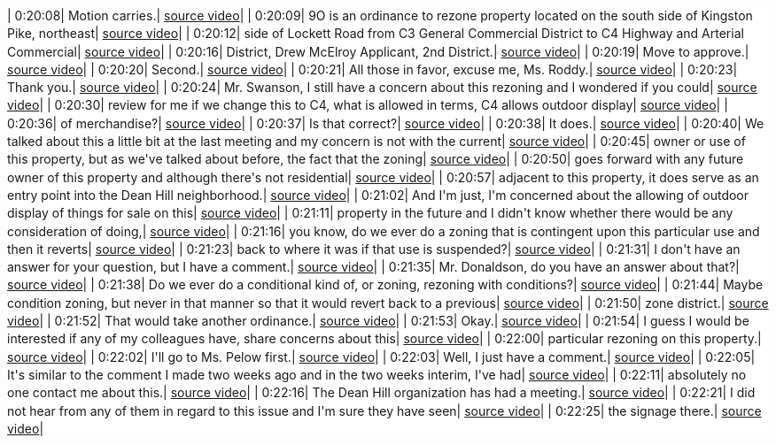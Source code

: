 | 0:20:08| Motion carries.| [source video](https://archive.org/details/citycouncil080226?start=1208)|
| 0:20:09| 9O is an ordinance to rezone property located on the south side of Kingston Pike, northeast| [source video](https://archive.org/details/citycouncil080226?start=1209)|
| 0:20:12| side of Lockett Road from C3 General Commercial District to C4 Highway and Arterial Commercial| [source video](https://archive.org/details/citycouncil080226?start=1212)|
| 0:20:16| District, Drew McElroy Applicant, 2nd District.| [source video](https://archive.org/details/citycouncil080226?start=1216)|
| 0:20:19| Move to approve.| [source video](https://archive.org/details/citycouncil080226?start=1219)|
| 0:20:20| Second.| [source video](https://archive.org/details/citycouncil080226?start=1220)|
| 0:20:21| All those in favor, excuse me, Ms. Roddy.| [source video](https://archive.org/details/citycouncil080226?start=1221)|
| 0:20:23| Thank you.| [source video](https://archive.org/details/citycouncil080226?start=1223)|
| 0:20:24| Mr. Swanson, I still have a concern about this rezoning and I wondered if you could| [source video](https://archive.org/details/citycouncil080226?start=1224)|
| 0:20:30| review for me if we change this to C4, what is allowed in terms, C4 allows outdoor display| [source video](https://archive.org/details/citycouncil080226?start=1230)|
| 0:20:36| of merchandise?| [source video](https://archive.org/details/citycouncil080226?start=1236)|
| 0:20:37| Is that correct?| [source video](https://archive.org/details/citycouncil080226?start=1237)|
| 0:20:38| It does.| [source video](https://archive.org/details/citycouncil080226?start=1238)|
| 0:20:40| We talked about this a little bit at the last meeting and my concern is not with the current| [source video](https://archive.org/details/citycouncil080226?start=1240)|
| 0:20:45| owner or use of this property, but as we've talked about before, the fact that the zoning| [source video](https://archive.org/details/citycouncil080226?start=1245)|
| 0:20:50| goes forward with any future owner of this property and although there's not residential| [source video](https://archive.org/details/citycouncil080226?start=1250)|
| 0:20:57| adjacent to this property, it does serve as an entry point into the Dean Hill neighborhood.| [source video](https://archive.org/details/citycouncil080226?start=1257)|
| 0:21:02| And I'm just, I'm concerned about the allowing of outdoor display of things for sale on this| [source video](https://archive.org/details/citycouncil080226?start=1262)|
| 0:21:11| property in the future and I didn't know whether there would be any consideration of doing,| [source video](https://archive.org/details/citycouncil080226?start=1271)|
| 0:21:16| you know, do we ever do a zoning that is contingent upon this particular use and then it reverts| [source video](https://archive.org/details/citycouncil080226?start=1276)|
| 0:21:23| back to where it was if that use is suspended?| [source video](https://archive.org/details/citycouncil080226?start=1283)|
| 0:21:31| I don't have an answer for your question, but I have a comment.| [source video](https://archive.org/details/citycouncil080226?start=1291)|
| 0:21:35| Mr. Donaldson, do you have an answer about that?| [source video](https://archive.org/details/citycouncil080226?start=1295)|
| 0:21:38| Do we ever do a conditional kind of, or zoning, rezoning with conditions?| [source video](https://archive.org/details/citycouncil080226?start=1298)|
| 0:21:44| Maybe condition zoning, but never in that manner so that it would revert back to a previous| [source video](https://archive.org/details/citycouncil080226?start=1304)|
| 0:21:50| zone district.| [source video](https://archive.org/details/citycouncil080226?start=1310)|
| 0:21:52| That would take another ordinance.| [source video](https://archive.org/details/citycouncil080226?start=1312)|
| 0:21:53| Okay.| [source video](https://archive.org/details/citycouncil080226?start=1313)|
| 0:21:54| I guess I would be interested if any of my colleagues have, share concerns about this| [source video](https://archive.org/details/citycouncil080226?start=1314)|
| 0:22:00| particular rezoning on this property.| [source video](https://archive.org/details/citycouncil080226?start=1320)|
| 0:22:02| I'll go to Ms. Pelow first.| [source video](https://archive.org/details/citycouncil080226?start=1322)|
| 0:22:03| Well, I just have a comment.| [source video](https://archive.org/details/citycouncil080226?start=1323)|
| 0:22:05| It's similar to the comment I made two weeks ago and in the two weeks interim, I've had| [source video](https://archive.org/details/citycouncil080226?start=1325)|
| 0:22:11| absolutely no one contact me about this.| [source video](https://archive.org/details/citycouncil080226?start=1331)|
| 0:22:16| The Dean Hill organization has had a meeting.| [source video](https://archive.org/details/citycouncil080226?start=1336)|
| 0:22:21| I did not hear from any of them in regard to this issue and I'm sure they have seen| [source video](https://archive.org/details/citycouncil080226?start=1341)|
| 0:22:25| the signage there.| [source video](https://archive.org/details/citycouncil080226?start=1345)|